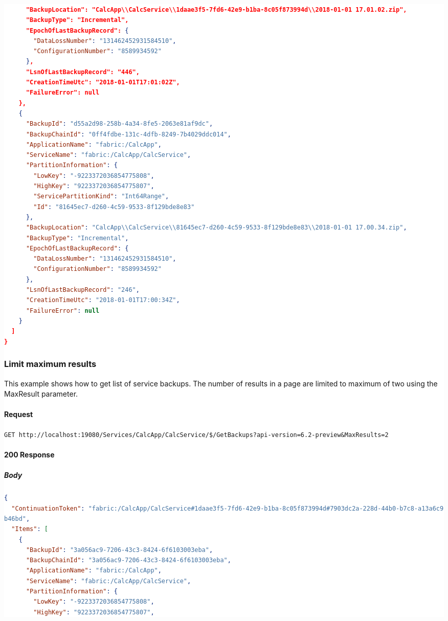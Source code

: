 ```json
      "BackupLocation": "CalcApp\\CalcService\\1daae3f5-7fd6-42e9-b1ba-8c05f873994d\\2018-01-01 17.01.02.zip",
      "BackupType": "Incremental",
      "EpochOfLastBackupRecord": {
        "DataLossNumber": "131462452931584510",
        "ConfigurationNumber": "8589934592"
      },
      "LsnOfLastBackupRecord": "446",
      "CreationTimeUtc": "2018-01-01T17:01:02Z",
      "FailureError": null
    },
    {
      "BackupId": "d55a2d98-258b-4a34-8fe5-2063e81af9dc",
      "BackupChainId": "0ff4fdbe-131c-4dfb-8249-7b4029ddc014",
      "ApplicationName": "fabric:/CalcApp",
      "ServiceName": "fabric:/CalcApp/CalcService",
      "PartitionInformation": {
        "LowKey": "-9223372036854775808",
        "HighKey": "9223372036854775807",
        "ServicePartitionKind": "Int64Range",
        "Id": "81645ec7-d260-4c59-9533-8f129bde8e83"
      },
      "BackupLocation": "CalcApp\\CalcService\\81645ec7-d260-4c59-9533-8f129bde8e83\\2018-01-01 17.00.34.zip",
      "BackupType": "Incremental",
      "EpochOfLastBackupRecord": {
        "DataLossNumber": "131462452931584510",
        "ConfigurationNumber": "8589934592"
      },
      "LsnOfLastBackupRecord": "246",
      "CreationTimeUtc": "2018-01-01T17:00:34Z",
      "FailureError": null
    }
  ]
}
```


### Limit maximum results

This example shows how to get list of service backups. The number of results in a page are limited to maximum of two using the MaxResult parameter.

#### Request
```
GET http://localhost:19080/Services/CalcApp/CalcService/$/GetBackups?api-version=6.2-preview&MaxResults=2
```

#### 200 Response
##### Body
```json
{
  "ContinuationToken": "fabric:/CalcApp/CalcService#1daae3f5-7fd6-42e9-b1ba-8c05f873994d#7903dc2a-228d-44b0-b7c8-a13a6c9b46bd",
  "Items": [
    {
      "BackupId": "3a056ac9-7206-43c3-8424-6f6103003eba",
      "BackupChainId": "3a056ac9-7206-43c3-8424-6f6103003eba",
      "ApplicationName": "fabric:/CalcApp",
      "ServiceName": "fabric:/CalcApp/CalcService",
      "PartitionInformation": {
        "LowKey": "-9223372036854775808",
        "HighKey": "9223372036854775807",
```